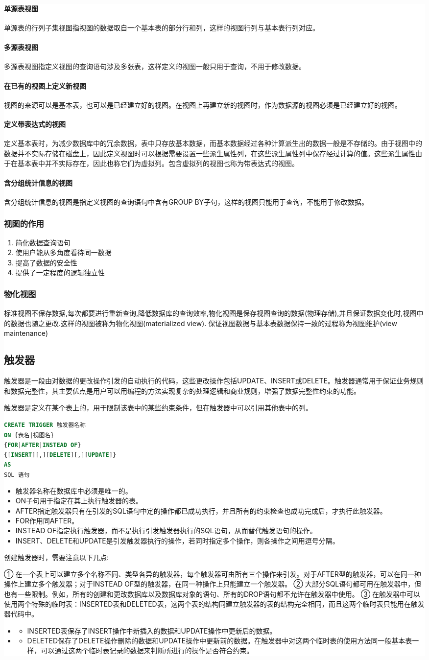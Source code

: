#### 单源表视图
单源表的行列子集视图指视图的数据取自一个基本表的部分行和列，这样的视图行列与基本表行列对应。
#### 多源表视图
多源表视图指定义视图的查询语句涉及多张表，这样定义的视图一般只用于查询，不用于修改数据。
#### 在已有的视图上定义新视图
视图的来源可以是基本表，也可以是已经建立好的视图。在视图上再建立新的视图时，作为数据源的视图必须是已经建立好的视图。

#### 定义带表达式的视图

定义基本表时，为减少数据库中的冗余数据，表中只存放基本数据，而基本数据经过各种计算派生出的数据一般是不存储的。由于视图中的数据并不实际存储在磁盘上，因此定义视图时可以根据需要设置一些派生属性列，在这些派生属性列中保存经过计算的值。这些派生属性由于在基本表中并不实际存在，因此也称它们为虚拟列。包含虚拟列的视图也称为带表达式的视图。

#### 含分组统计信息的视图

含分组统计信息的视图是指定义视图的查询语句中含有GROUP BY子句，这样的视图只能用于查询，不能用于修改数据。

### 视图的作用
1. 简化数据查询语句
2. 使用户能从多角度看待同一数据
3. 提高了数据的安全性
4. 提供了一定程度的逻辑独立性

### 物化视图
标准视图不保存数据,每次都要进行重新查询,降低数据库的查询效率,物化视图是保存视图查询的数据(物理存储),并且保证数据变化时,视图中的数据也随之更改.这样的视图被称为物化视图(materialized view).
保证视图数据与基本表数据保持一致的过程称为视图维护(view maintenance)

## 触发器
触发器是一段由对数据的更改操作引发的自动执行的代码，这些更改操作包括UPDATE、INSERT或DELETE。触发器通常用于保证业务规则和数据完整性，其主要优点是用户可以用编程的方法实现复杂的处理逻辑和商业规则，增强了数据完整性约束的功能。

触发器是定义在某个表上的，用于限制该表中的某些约束条件，但在触发器中可以引用其他表中的列。

```sql
CREATE TRIGGER 触发器名称
ON {表名|视图名}
{FOR|AFTER|INSTEAD OF}
{[INSERT][,][DELETE][,][UPDATE]}
AS
SQL 语句
```

- 触发器名称在数据库中必须是唯一的。
- ON子句用于指定在其上执行触发器的表。
- AFTER指定触发器只有在引发的SQL语句中定的操作都已成功执行，并且所有的约束检查也成功完成后，才执行此触发器。
- FOR作用同AFTER。
- INSTEAD OF指定执行触发器，而不是执行引发触发器执行的SQL语句，从而替代触发语句的操作。
- INSERT、DELETE和UPDATE是引发触发器执行的操作，若同时指定多个操作，则各操作之间用逗号分隔。

创建触发器时，需要注意以下几点:

① 在一个表上可以建立多个名称不同、类型各异的触发器，每个触发器可由所有三个操作来引发。对于AFTER型的触发器，可以在同一种操作上建立多个触发器；对于INSTEAD OF型的触发器，在同一种操作上只能建立一个触发器。
② 大部分SQL语句都可用在触发器中，但也有一些限制。例如，所有的创建和更改数据库以及数据库对象的语句、所有的DROP语句都不允许在触发器中使用。
③ 在触发器中可以使用两个特殊的临时表：INSERTED表和DELETED表，这两个表的结构同建立触发器的表的结构完全相同，而且这两个临时表只能用在触发器代码中。
- -  INSERTED表保存了INSERT操作中新插入的数据和UPDATE操作中更新后的数据。
- -  DELETED保存了DELETE操作删除的数据和UPDATE操作中更新前的数据。在触发器中对这两个临时表的使用方法同一般基本表一样，可以通过这两个临时表记录的数据来判断所进行的操作是否符合约束。
